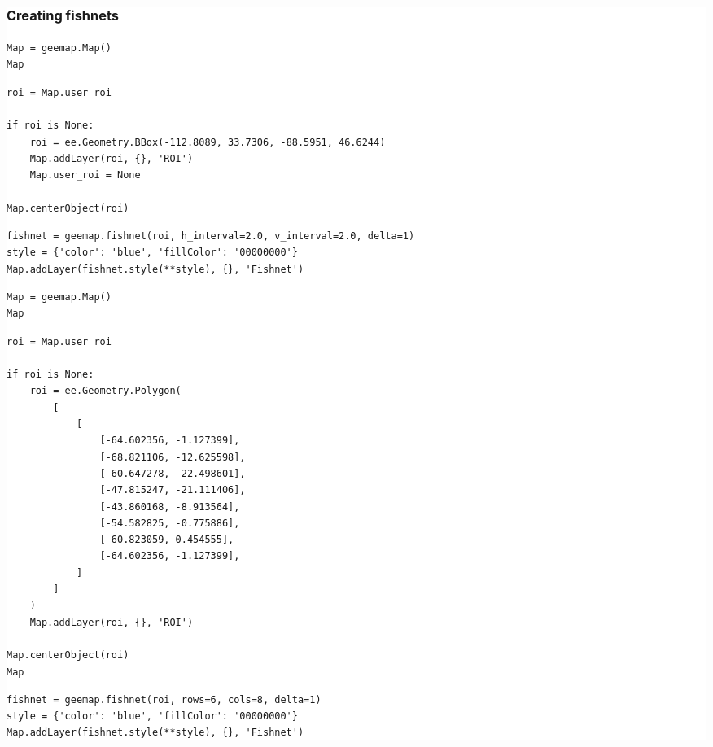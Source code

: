 ### Creating fishnets

```{code-cell} ipython3
Map = geemap.Map()
Map
```

```{code-cell} ipython3
roi = Map.user_roi

if roi is None:
    roi = ee.Geometry.BBox(-112.8089, 33.7306, -88.5951, 46.6244)
    Map.addLayer(roi, {}, 'ROI')
    Map.user_roi = None

Map.centerObject(roi)
```

```{code-cell} ipython3
fishnet = geemap.fishnet(roi, h_interval=2.0, v_interval=2.0, delta=1)
style = {'color': 'blue', 'fillColor': '00000000'}
Map.addLayer(fishnet.style(**style), {}, 'Fishnet')
```

```{code-cell} ipython3
Map = geemap.Map()
Map
```

```{code-cell} ipython3
roi = Map.user_roi

if roi is None:
    roi = ee.Geometry.Polygon(
        [
            [
                [-64.602356, -1.127399],
                [-68.821106, -12.625598],
                [-60.647278, -22.498601],
                [-47.815247, -21.111406],
                [-43.860168, -8.913564],
                [-54.582825, -0.775886],
                [-60.823059, 0.454555],
                [-64.602356, -1.127399],
            ]
        ]
    )
    Map.addLayer(roi, {}, 'ROI')

Map.centerObject(roi)
Map
```

```{code-cell} ipython3
fishnet = geemap.fishnet(roi, rows=6, cols=8, delta=1)
style = {'color': 'blue', 'fillColor': '00000000'}
Map.addLayer(fishnet.style(**style), {}, 'Fishnet')
```
